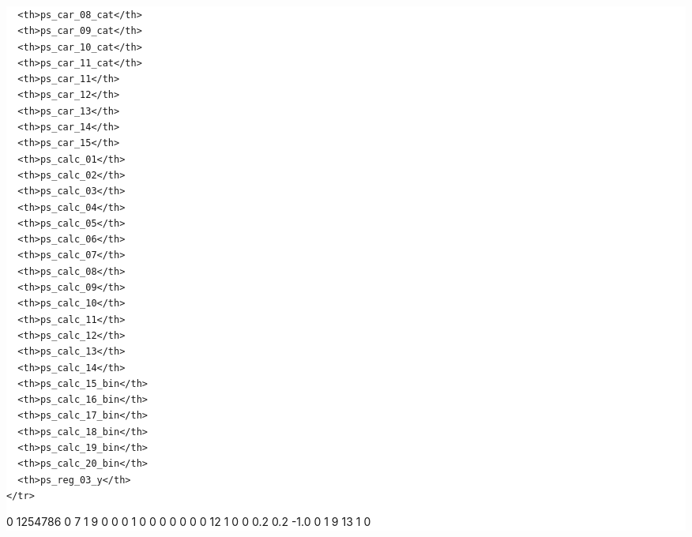       <th>ps_car_08_cat</th>
      <th>ps_car_09_cat</th>
      <th>ps_car_10_cat</th>
      <th>ps_car_11_cat</th>
      <th>ps_car_11</th>
      <th>ps_car_12</th>
      <th>ps_car_13</th>
      <th>ps_car_14</th>
      <th>ps_car_15</th>
      <th>ps_calc_01</th>
      <th>ps_calc_02</th>
      <th>ps_calc_03</th>
      <th>ps_calc_04</th>
      <th>ps_calc_05</th>
      <th>ps_calc_06</th>
      <th>ps_calc_07</th>
      <th>ps_calc_08</th>
      <th>ps_calc_09</th>
      <th>ps_calc_10</th>
      <th>ps_calc_11</th>
      <th>ps_calc_12</th>
      <th>ps_calc_13</th>
      <th>ps_calc_14</th>
      <th>ps_calc_15_bin</th>
      <th>ps_calc_16_bin</th>
      <th>ps_calc_17_bin</th>
      <th>ps_calc_18_bin</th>
      <th>ps_calc_19_bin</th>
      <th>ps_calc_20_bin</th>
      <th>ps_reg_03_y</th>
    </tr>
  </thead>
  <tbody>
    <tr>
      <th>0</th>
      <td>1254786</td>
      <td>0</td>
      <td>7</td>
      <td>1</td>
      <td>9</td>
      <td>0</td>
      <td>0</td>
      <td>0</td>
      <td>1</td>
      <td>0</td>
      <td>0</td>
      <td>0</td>
      <td>0</td>
      <td>0</td>
      <td>0</td>
      <td>0</td>
      <td>12</td>
      <td>1</td>
      <td>0</td>
      <td>0</td>
      <td>0.2</td>
      <td>0.2</td>
      <td>-1.0</td>
      <td>0</td>
      <td>1</td>
      <td>9</td>
      <td>13</td>
      <td>1</td>
      <td>0</td>